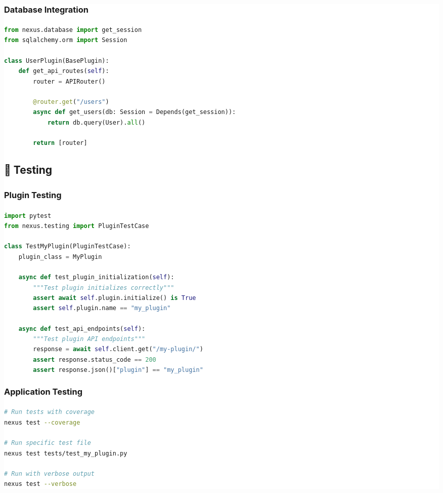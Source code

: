 ### Database Integration

```python
from nexus.database import get_session
from sqlalchemy.orm import Session

class UserPlugin(BasePlugin):
    def get_api_routes(self):
        router = APIRouter()
        
        @router.get("/users")
        async def get_users(db: Session = Depends(get_session)):
            return db.query(User).all()
        
        return [router]
```

## 🧪 Testing

### Plugin Testing

```python
import pytest
from nexus.testing import PluginTestCase

class TestMyPlugin(PluginTestCase):
    plugin_class = MyPlugin
    
    async def test_plugin_initialization(self):
        """Test plugin initializes correctly"""
        assert await self.plugin.initialize() is True
        assert self.plugin.name == "my_plugin"
    
    async def test_api_endpoints(self):
        """Test plugin API endpoints"""
        response = await self.client.get("/my-plugin/")
        assert response.status_code == 200
        assert response.json()["plugin"] == "my_plugin"
```

### Application Testing

```bash
# Run tests with coverage
nexus test --coverage

# Run specific test file
nexus test tests/test_my_plugin.py

# Run with verbose output
nexus test --verbose
```
